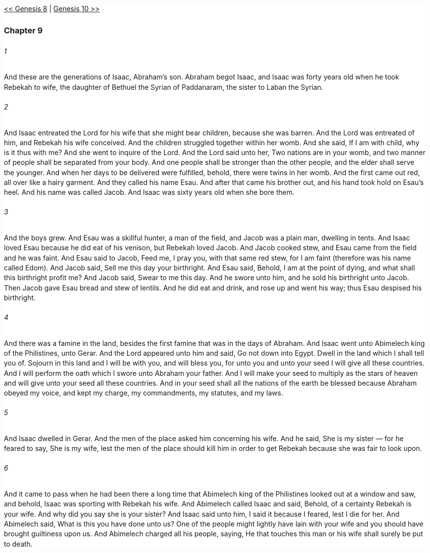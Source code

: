 [<< Genesis 8](Genesis%208.md)  |  [Genesis 10 >>](Genesis%2010.md)

### Chapter 9
###### 1
And these are the generations of Isaac, Abraham’s son. Abraham begot Isaac, and Isaac was forty years old when he took Rebekah to wife, the daughter of Bethuel the Syrian of Paddanaram, the sister to Laban the Syrian.

###### 2
And Isaac entreated the Lord for his wife that she might bear children, because she was barren. And the Lord was entreated of him, and Rebekah his wife conceived. And the children struggled together within her womb. And she said, If I am with child, why is it thus with me? And she went to inquire of the Lord. And the Lord said unto her, Two nations are in your womb, and two manner of people shall be separated from your body. And one people shall be stronger than the other people, and the elder shall serve the younger. And when her days to be delivered were fulfilled, behold, there were twins in her womb. And the first came out red, all over like a hairy garment. And they called his name Esau. And after that came his brother out, and his hand took hold on Esau’s heel. And his name was called Jacob. And Isaac was sixty years old when she bore them.

###### 3
And the boys grew. And Esau was a skillful hunter, a man of the field, and Jacob was a plain man, dwelling in tents. And Isaac loved Esau because he did eat of his venison, but Rebekah loved Jacob. And Jacob cooked stew, and Esau came from the field and he was faint. And Esau said to Jacob, Feed me, I pray you, with that same red stew, for I am faint (therefore was his name called Edom). And Jacob said, Sell me this day your birthright. And Esau said, Behold, I am at the point of dying, and what shall this birthright profit me? And Jacob said, Swear to me this day. And he swore unto him, and he sold his birthright unto Jacob. Then Jacob gave Esau bread and stew of lentils. And he did eat and drink, and rose up and went his way; thus Esau despised his birthright.

###### 4
And there was a famine in the land, besides the first famine that was in the days of Abraham. And Isaac went unto Abimelech king of the Philistines, unto Gerar. And the Lord appeared unto him and said, Go not down into Egypt. Dwell in the land which I shall tell you of. Sojourn in this land and I will be with you, and will bless you, for unto you and unto your seed I will give all these countries. And I will perform the oath which I swore unto Abraham your father. And I will make your seed to multiply as the stars of heaven and will give unto your seed all these countries. And in your seed shall all the nations of the earth be blessed because Abraham obeyed my voice, and kept my charge, my commandments, my statutes, and my laws.

###### 5
And Isaac dwelled in Gerar. And the men of the place asked him concerning his wife. And he said, She is my sister — for he feared to say, She is my wife, lest the men of the place should kill him in order to get Rebekah because she was fair to look upon.

###### 6
And it came to pass when he had been there a long time that Abimelech king of the Philistines looked out at a window and saw, and behold, Isaac was sporting with Rebekah his wife. And Abimelech called Isaac and said, Behold, of a certainty Rebekah is your wife. And why did you say she is your sister? And Isaac said unto him, I said it because I feared, lest I die for her. And Abimelech said, What is this you have done unto us? One of the people might lightly have lain with your wife and you should have brought guiltiness upon us. And Abimelech charged all his people, saying, He that touches this man or his wife shall surely be put to death.
